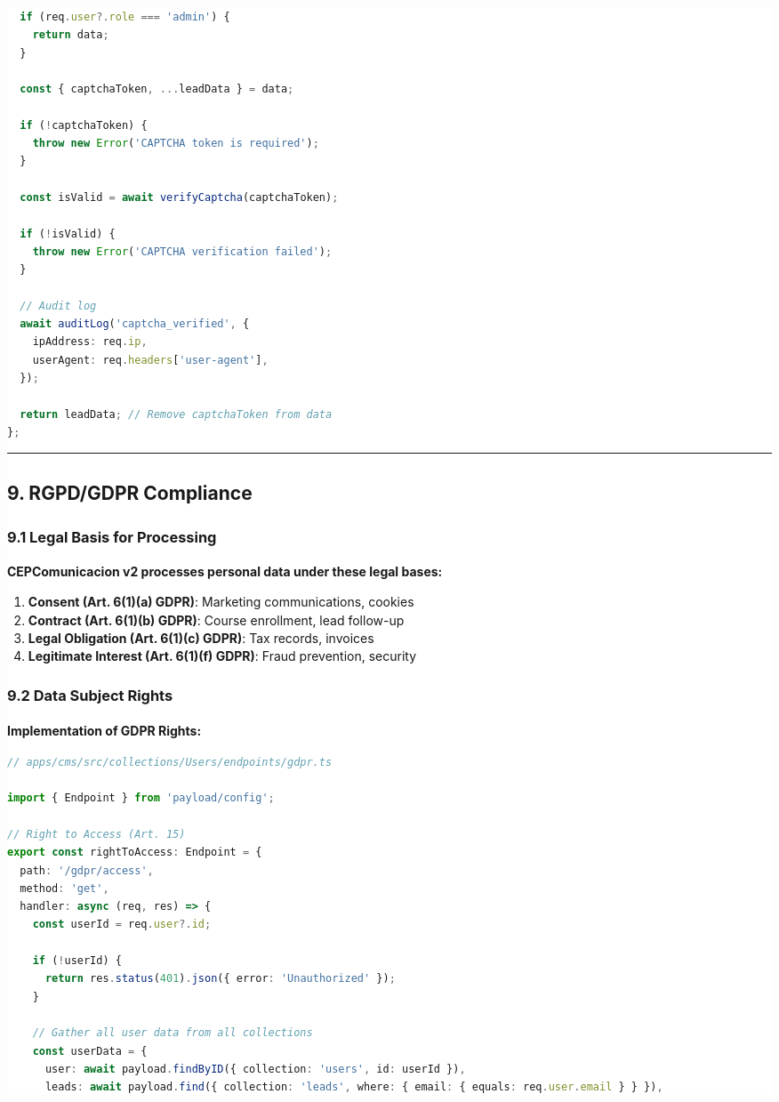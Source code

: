 ```typescript
  if (req.user?.role === 'admin') {
    return data;
  }

  const { captchaToken, ...leadData } = data;

  if (!captchaToken) {
    throw new Error('CAPTCHA token is required');
  }

  const isValid = await verifyCaptcha(captchaToken);

  if (!isValid) {
    throw new Error('CAPTCHA verification failed');
  }

  // Audit log
  await auditLog('captcha_verified', {
    ipAddress: req.ip,
    userAgent: req.headers['user-agent'],
  });

  return leadData; // Remove captchaToken from data
};
```

---

## 9. RGPD/GDPR Compliance

### 9.1 Legal Basis for Processing

**CEPComunicacion v2 processes personal data under these legal bases:**

1. **Consent (Art. 6(1)(a) GDPR)**: Marketing communications, cookies
2. **Contract (Art. 6(1)(b) GDPR)**: Course enrollment, lead follow-up
3. **Legal Obligation (Art. 6(1)(c) GDPR)**: Tax records, invoices
4. **Legitimate Interest (Art. 6(1)(f) GDPR)**: Fraud prevention, security

### 9.2 Data Subject Rights

**Implementation of GDPR Rights:**

```typescript
// apps/cms/src/collections/Users/endpoints/gdpr.ts

import { Endpoint } from 'payload/config';

// Right to Access (Art. 15)
export const rightToAccess: Endpoint = {
  path: '/gdpr/access',
  method: 'get',
  handler: async (req, res) => {
    const userId = req.user?.id;

    if (!userId) {
      return res.status(401).json({ error: 'Unauthorized' });
    }

    // Gather all user data from all collections
    const userData = {
      user: await payload.findByID({ collection: 'users', id: userId }),
      leads: await payload.find({ collection: 'leads', where: { email: { equals: req.user.email } } }),
```